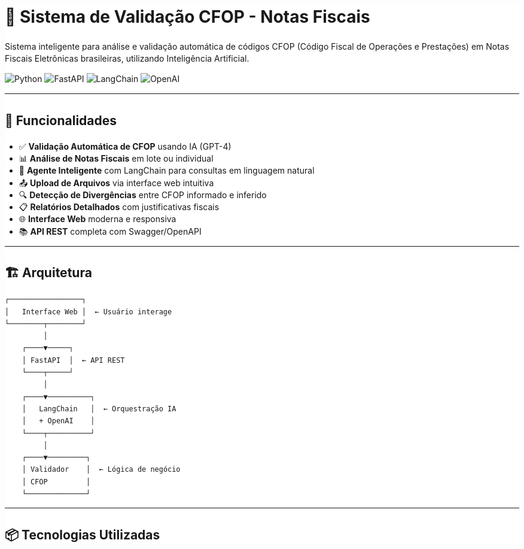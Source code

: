 # 🧾 Sistema de Validação CFOP - Notas Fiscais

Sistema inteligente para análise e validação automática de códigos CFOP (Código Fiscal de Operações e Prestações) em Notas Fiscais Eletrônicas brasileiras, utilizando Inteligência Artificial.

![Python](https://img.shields.io/badge/Python-3.9+-blue)
![FastAPI](https://img.shields.io/badge/FastAPI-0.104-green)
![LangChain](https://img.shields.io/badge/LangChain-0.1-orange)
![OpenAI](https://img.shields.io/badge/OpenAI-GPT--4-purple)

---

## 🎯 Funcionalidades

- ✅ **Validação Automática de CFOP** usando IA (GPT-4)
- 📊 **Análise de Notas Fiscais** em lote ou individual
- 🤖 **Agente Inteligente** com LangChain para consultas em linguagem natural
- 📤 **Upload de Arquivos** via interface web intuitiva
- 🔍 **Detecção de Divergências** entre CFOP informado e inferido
- 📋 **Relatórios Detalhados** com justificativas fiscais
- 🌐 **Interface Web** moderna e responsiva
- 📚 **API REST** completa com Swagger/OpenAPI

---

## 🏗️ Arquitetura
```
┌─────────────────┐
│   Interface Web │  ← Usuário interage
└────────┬────────┘
         │
    ┌────▼─────┐
    │ FastAPI  │  ← API REST
    └────┬─────┘
         │
    ┌────▼──────────┐
    │   LangChain   │  ← Orquestração IA
    │   + OpenAI    │
    └────┬──────────┘
         │
    ┌────▼─────────┐
    │ Validador    │  ← Lógica de negócio
    │ CFOP         │
    └──────────────┘
```

---

## 📦 Tecnologias Utilizadas
